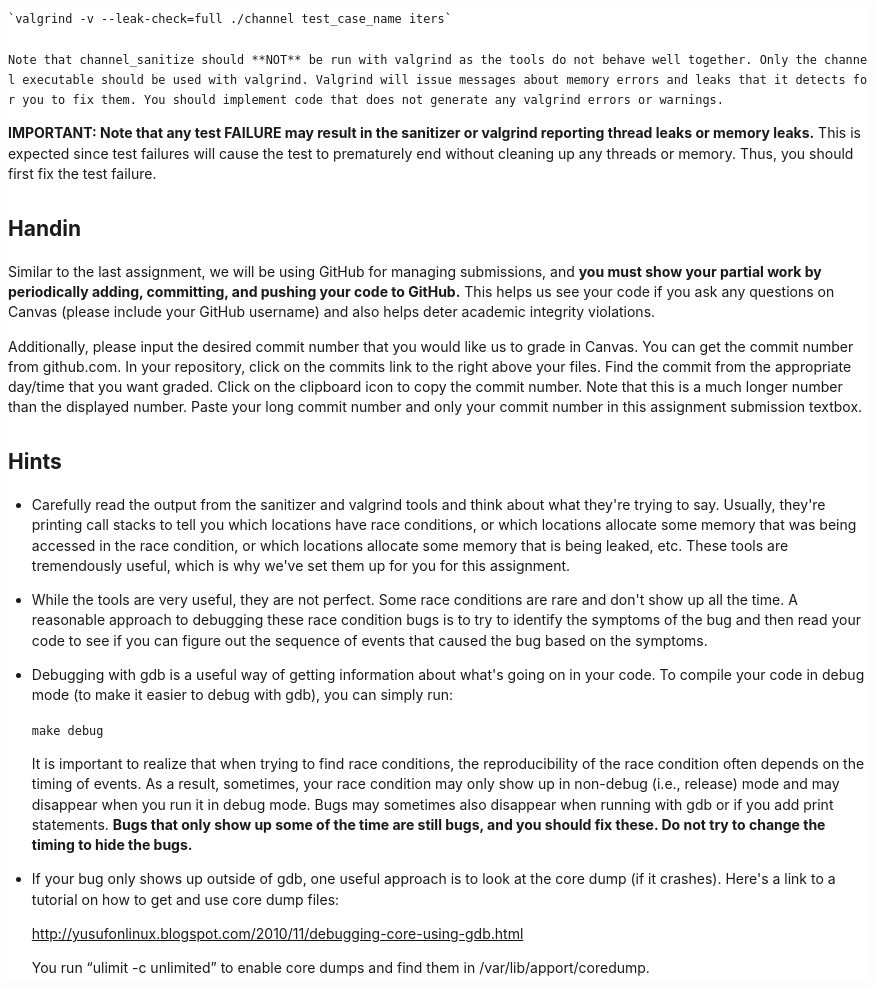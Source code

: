     `valgrind -v --leak-check=full ./channel test_case_name iters`

    Note that channel_sanitize should **NOT** be run with valgrind as the tools do not behave well together. Only the channel executable should be used with valgrind. Valgrind will issue messages about memory errors and leaks that it detects for you to fix them. You should implement code that does not generate any valgrind errors or warnings.

**IMPORTANT: Note that any test FAILURE may result in the sanitizer or valgrind reporting thread leaks or memory leaks.** This is expected since test failures will cause the test to prematurely end without cleaning up any threads or memory. Thus, you should first fix the test failure.

## Handin
Similar to the last assignment, we will be using GitHub for managing submissions, and **you must show your partial work by periodically adding, committing, and pushing your code to GitHub.** This helps us see your code if you ask any questions on Canvas (please include your GitHub username) and also helps deter academic integrity violations.

Additionally, please input the desired commit number that you would like us to grade in Canvas. You can get the commit number from github.com. In your repository, click on the commits link to the right above your files. Find the commit from the appropriate day/time that you want graded. Click on the clipboard icon to copy the commit number. Note that this is a much longer number than the displayed number. Paste your long commit number and only your commit number in this assignment submission textbox.

## Hints
- Carefully read the output from the sanitizer and valgrind tools and think about what they're trying to say. Usually, they're printing call stacks to tell you which locations have race conditions, or which locations allocate some memory that was being accessed in the race condition, or which locations allocate some memory that is being leaked, etc. These tools are tremendously useful, which is why we've set them up for you for this assignment.

- While the tools are very useful, they are not perfect. Some race conditions are rare and don't show up all the time. A reasonable approach to debugging these race condition bugs is to try to identify the symptoms of the bug and then read your code to see if you can figure out the sequence of events that caused the bug based on the symptoms.

- Debugging with gdb is a useful way of getting information about what's going on in your code. To compile your code in debug mode (to make it easier to debug with gdb), you can simply run:

    `make debug`

    It is important to realize that when trying to find race conditions, the reproducibility of the race condition often depends on the timing of events. As a result, sometimes, your race condition may only show up in non-debug (i.e., release) mode and may disappear when you run it in debug mode. Bugs may sometimes also disappear when running with gdb or if you add print statements. **Bugs that only show up some of the time are still bugs, and you should fix these. Do not try to change the timing to hide the bugs.**

- If your bug only shows up outside of gdb, one useful approach is to look at the core dump (if it crashes). Here's a link to a tutorial on how to get and use core dump files:

    http://yusufonlinux.blogspot.com/2010/11/debugging-core-using-gdb.html

    You run “ulimit -c unlimited” to enable core dumps and find them in /var/lib/apport/coredump.
